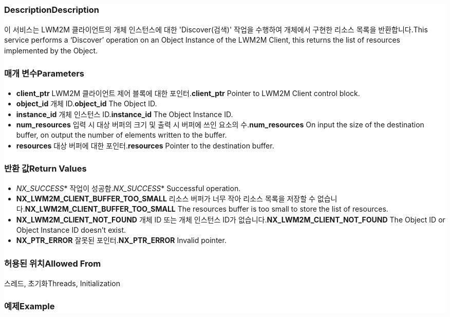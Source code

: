 ### <a name="description"></a><span data-ttu-id="70980-413">Description</span><span class="sxs-lookup"><span data-stu-id="70980-413">Description</span></span>

<span data-ttu-id="70980-414">이 서비스는 LWM2M 클라이언트의 개체 인스턴스에 대한 'Discover(검색)' 작업을 수행하여 개체에서 구현한 리소스 목록을 반환합니다.</span><span class="sxs-lookup"><span data-stu-id="70980-414">This service performs a ‘Discover’ operation on an Object Instance of the LWM2M Client, this returns the list of resources implemented by the Object.</span></span>

### <a name="parameters"></a><span data-ttu-id="70980-415">매개 변수</span><span class="sxs-lookup"><span data-stu-id="70980-415">Parameters</span></span>

- <span data-ttu-id="70980-416">**client_ptr** LWM2M 클라이언트 제어 블록에 대한 포인터.</span><span class="sxs-lookup"><span data-stu-id="70980-416">**client_ptr** Pointer to LWM2M Client control block.</span></span>
- <span data-ttu-id="70980-417">**object_id** 개체 ID.</span><span class="sxs-lookup"><span data-stu-id="70980-417">**object_id** The Object ID.</span></span>
- <span data-ttu-id="70980-418">**instance_id** 개체 인스턴스 ID.</span><span class="sxs-lookup"><span data-stu-id="70980-418">**instance_id** The Object Instance ID.</span></span>
- <span data-ttu-id="70980-419">**num_resources** 입력 시 대상 버퍼의 크기 및 출력 시 버퍼에 쓰인 요소의 수.</span><span class="sxs-lookup"><span data-stu-id="70980-419">**num_resources** On input the size of the destination buffer, on output the number of elements written to the buffer.</span></span>
- <span data-ttu-id="70980-420">**resources** 대상 버퍼에 대한 포인터.</span><span class="sxs-lookup"><span data-stu-id="70980-420">**resources** Pointer to the destination buffer.</span></span>

### <a name="return-values"></a><span data-ttu-id="70980-421">반환 값</span><span class="sxs-lookup"><span data-stu-id="70980-421">Return Values</span></span>

- <span data-ttu-id="70980-422">*NX_SUCCESS*\* 작업이 성공함.</span><span class="sxs-lookup"><span data-stu-id="70980-422">*NX_SUCCESS*\* Successful operation.</span></span>
- <span data-ttu-id="70980-423">**NX_LWM2M_CLIENT_BUFFER_TOO_SMALL** 리소스 버퍼가 너무 작아 리소스 목록을 저장할 수 없습니다.</span><span class="sxs-lookup"><span data-stu-id="70980-423">**NX_LWM2M_CLIENT_BUFFER_TOO_SMALL** The resources buffer is too small to store the list of resources.</span></span>
- <span data-ttu-id="70980-424">**NX_LWM2M_CLIENT_NOT_FOUND** 개체 ID 또는 개체 인스턴스 ID가 없습니다.</span><span class="sxs-lookup"><span data-stu-id="70980-424">**NX_LWM2M_CLIENT_NOT_FOUND** The Object ID or Object Instance ID doesn’t exist.</span></span>
- <span data-ttu-id="70980-425">**NX_PTR_ERROR** 잘못된 포인터.</span><span class="sxs-lookup"><span data-stu-id="70980-425">**NX_PTR_ERROR** Invalid pointer.</span></span>

### <a name="allowed-from"></a><span data-ttu-id="70980-426">허용된 위치</span><span class="sxs-lookup"><span data-stu-id="70980-426">Allowed From</span></span>

<span data-ttu-id="70980-427">스레드, 초기화</span><span class="sxs-lookup"><span data-stu-id="70980-427">Threads, Initialization</span></span>

### <a name="example"></a><span data-ttu-id="70980-428">예제</span><span class="sxs-lookup"><span data-stu-id="70980-428">Example</span></span>
